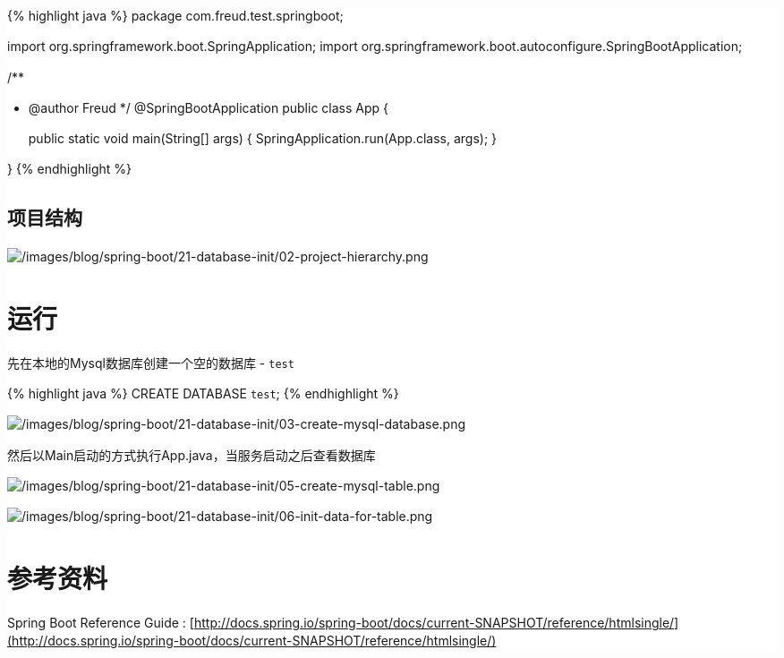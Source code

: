 {% highlight java %}
package com.freud.test.springboot;

import org.springframework.boot.SpringApplication;
import org.springframework.boot.autoconfigure.SpringBootApplication;

/**
 * @author Freud
 */
@SpringBootApplication
public class App {

    public static void main(String[] args) {
        SpringApplication.run(App.class, args);
    }

}
{% endhighlight %}

项目结构
------------------

![/images/blog/spring-boot/21-database-init/02-project-hierarchy.png](/images/blog/spring-boot/21-database-init/02-project-hierarchy.png)


运行
==================

先在本地的Mysql数据库创建一个空的数据库 - `test`

{% highlight java %}
CREATE DATABASE `test`;
{% endhighlight %}

![/images/blog/spring-boot/21-database-init/03-create-mysql-database.png](/images/blog/spring-boot/21-database-init/03-create-mysql-database.png)

然后以Main启动的方式执行App.java，当服务启动之后查看数据库

![/images/blog/spring-boot/21-database-init/05-create-mysql-table.png](/images/blog/spring-boot/21-database-init/05-create-mysql-table.png)

![/images/blog/spring-boot/21-database-init/06-init-data-for-table.png](/images/blog/spring-boot/21-database-init/06-init-data-for-table.png)


参考资料
==================

Spring Boot Reference Guide : [http://docs.spring.io/spring-boot/docs/current-SNAPSHOT/reference/htmlsingle/](http://docs.spring.io/spring-boot/docs/current-SNAPSHOT/reference/htmlsingle/)

